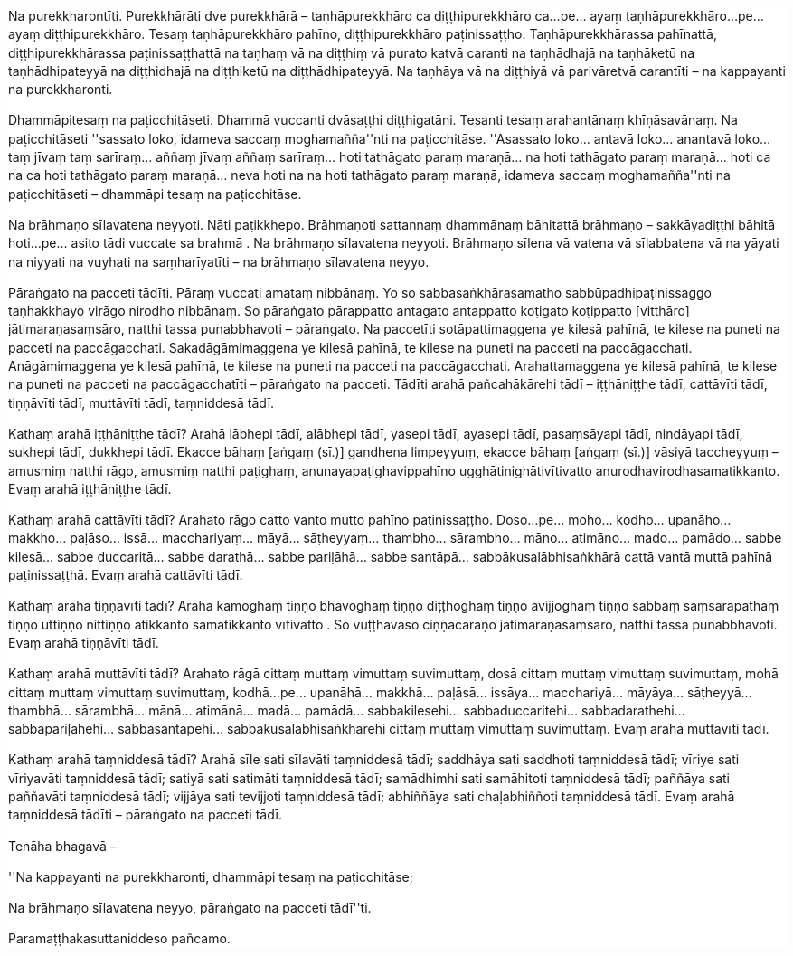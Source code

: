 Na purekkharontīti. Purekkhārāti dve purekkhārā – taṇhāpurekkhāro ca diṭṭhipurekkhāro ca…pe… ayaṃ taṇhāpurekkhāro…pe… ayaṃ diṭṭhipurekkhāro. Tesaṃ taṇhāpurekkhāro pahīno, diṭṭhipurekkhāro paṭinissaṭṭho. Taṇhāpurekkhārassa pahīnattā, diṭṭhipurekkhārassa paṭinissaṭṭhattā na taṇhaṃ vā na diṭṭhiṃ vā purato katvā caranti na taṇhādhajā na taṇhāketū na taṇhādhipateyyā na diṭṭhidhajā na diṭṭhiketū na diṭṭhādhipateyyā. Na taṇhāya vā na diṭṭhiyā vā parivāretvā carantīti – na kappayanti na purekkharonti.

Dhammāpitesaṃ na paṭicchitāseti. Dhammā vuccanti dvāsaṭṭhi diṭṭhigatāni. Tesanti tesaṃ arahantānaṃ khīṇāsavānaṃ. Na paṭicchitāseti ''sassato loko, idameva saccaṃ moghamañña''nti na paṭicchitāse. ''Asassato loko… antavā loko… anantavā loko… taṃ jīvaṃ taṃ sarīraṃ… aññaṃ jīvaṃ aññaṃ sarīraṃ… hoti tathāgato paraṃ maraṇā… na hoti tathāgato paraṃ maraṇā… hoti ca na ca hoti tathāgato paraṃ maraṇā… neva hoti na na hoti tathāgato paraṃ maraṇā, idameva saccaṃ moghamañña''nti na paṭicchitāseti – dhammāpi tesaṃ na paṭicchitāse.

Na brāhmaṇo sīlavatena neyyoti. Nāti paṭikkhepo. Brāhmaṇoti sattannaṃ dhammānaṃ bāhitattā brāhmaṇo – sakkāyadiṭṭhi bāhitā hoti…pe… asito tādi vuccate sa brahmā . Na brāhmaṇo sīlavatena neyyoti. Brāhmaṇo sīlena vā vatena vā sīlabbatena vā na yāyati na niyyati na vuyhati na saṃharīyatīti – na brāhmaṇo sīlavatena neyyo.

Pāraṅgato na pacceti tādīti. Pāraṃ vuccati amataṃ nibbānaṃ. Yo so sabbasaṅkhārasamatho sabbūpadhipaṭinissaggo taṇhakkhayo virāgo nirodho nibbānaṃ. So pāraṅgato pārappatto antagato antappatto koṭigato koṭippatto [vitthāro] jātimaraṇasaṃsāro, natthi tassa punabbhavoti – pāraṅgato. Na paccetīti sotāpattimaggena ye kilesā pahīnā, te kilese na puneti na pacceti na paccāgacchati. Sakadāgāmimaggena ye kilesā pahīnā, te kilese na puneti na pacceti na paccāgacchati. Anāgāmimaggena ye kilesā pahīnā, te kilese na puneti na pacceti na paccāgacchati. Arahattamaggena ye kilesā pahīnā, te kilese na puneti na pacceti na paccāgacchatīti – pāraṅgato na pacceti. Tādīti arahā pañcahākārehi tādī – iṭṭhāniṭṭhe tādī, cattāvīti tādī, tiṇṇāvīti tādī, muttāvīti tādī, taṃniddesā tādī.

Kathaṃ arahā iṭṭhāniṭṭhe tādī? Arahā lābhepi tādī, alābhepi tādī, yasepi tādī, ayasepi tādī, pasaṃsāyapi tādī, nindāyapi tādī, sukhepi tādī, dukkhepi tādī. Ekacce bāhaṃ [aṅgaṃ (sī.)] gandhena limpeyyuṃ, ekacce bāhaṃ [aṅgaṃ (sī.)] vāsiyā taccheyyuṃ – amusmiṃ natthi rāgo, amusmiṃ natthi paṭighaṃ, anunayapaṭighavippahīno ugghātinighātivītivatto anurodhavirodhasamatikkanto. Evaṃ arahā iṭṭhāniṭṭhe tādī.

Kathaṃ arahā cattāvīti tādī? Arahato rāgo catto vanto mutto pahīno paṭinissaṭṭho. Doso…pe… moho… kodho… upanāho… makkho… paḷāso… issā… macchariyaṃ… māyā… sāṭheyyaṃ… thambho… sārambho… māno… atimāno… mado… pamādo… sabbe kilesā… sabbe duccaritā… sabbe darathā… sabbe pariḷāhā… sabbe santāpā… sabbākusalābhisaṅkhārā cattā vantā muttā pahīnā paṭinissaṭṭhā. Evaṃ arahā cattāvīti tādī.

Kathaṃ arahā tiṇṇāvīti tādī? Arahā kāmoghaṃ tiṇṇo bhavoghaṃ tiṇṇo diṭṭhoghaṃ tiṇṇo avijjoghaṃ tiṇṇo sabbaṃ saṃsārapathaṃ tiṇṇo uttiṇṇo nittiṇṇo atikkanto samatikkanto vītivatto . So vuṭṭhavāso ciṇṇacaraṇo jātimaraṇasaṃsāro, natthi tassa punabbhavoti. Evaṃ arahā tiṇṇāvīti tādī.

Kathaṃ arahā muttāvīti tādī? Arahato rāgā cittaṃ muttaṃ vimuttaṃ suvimuttaṃ, dosā cittaṃ muttaṃ vimuttaṃ suvimuttaṃ, mohā cittaṃ muttaṃ vimuttaṃ suvimuttaṃ, kodhā…pe… upanāhā… makkhā… paḷāsā… issāya… macchariyā… māyāya… sāṭheyyā… thambhā… sārambhā… mānā… atimānā… madā… pamādā… sabbakilesehi… sabbaduccaritehi… sabbadarathehi… sabbapariḷāhehi… sabbasantāpehi… sabbākusalābhisaṅkhārehi cittaṃ muttaṃ vimuttaṃ suvimuttaṃ. Evaṃ arahā muttāvīti tādī.

Kathaṃ arahā taṃniddesā tādī? Arahā sīle sati sīlavāti taṃniddesā tādī; saddhāya sati saddhoti taṃniddesā tādī; vīriye sati vīriyavāti taṃniddesā tādī; satiyā sati satimāti taṃniddesā tādī; samādhimhi sati samāhitoti taṃniddesā tādī; paññāya sati paññavāti taṃniddesā tādī; vijjāya sati tevijjoti taṃniddesā tādī; abhiññāya sati chaḷabhiññoti taṃniddesā tādī. Evaṃ arahā taṃniddesā tādīti – pāraṅgato na pacceti tādī.

Tenāha bhagavā –

''Na kappayanti na purekkharonti, dhammāpi tesaṃ na paṭicchitāse;

Na brāhmaṇo sīlavatena neyyo, pāraṅgato na pacceti tādī''ti.

Paramaṭṭhakasuttaniddeso pañcamo.
